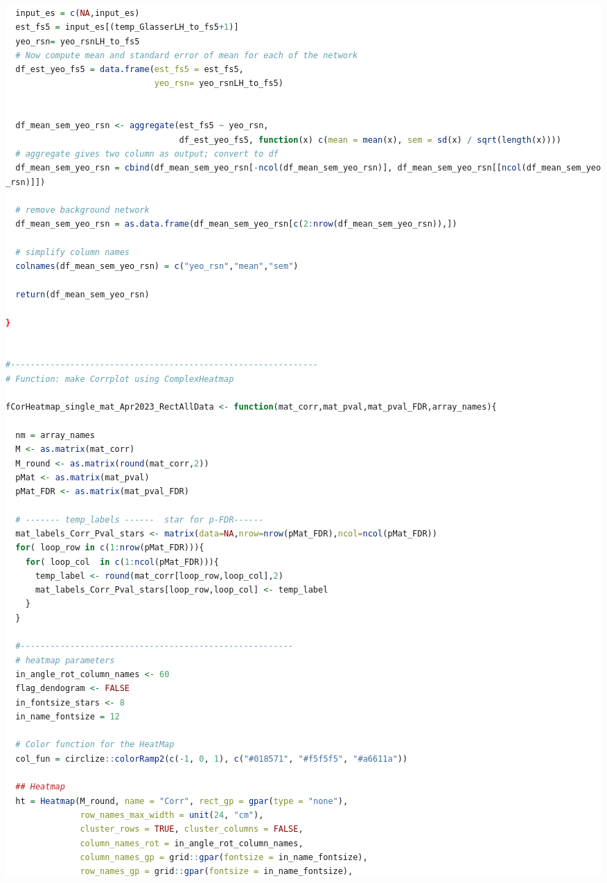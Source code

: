 ``` r
  input_es = c(NA,input_es)
  est_fs5 = input_es[(temp_GlasserLH_to_fs5+1)]
  yeo_rsn= yeo_rsnLH_to_fs5
  # Now compute mean and standard error of mean for each of the network
  df_est_yeo_fs5 = data.frame(est_fs5 = est_fs5,
                              yeo_rsn= yeo_rsnLH_to_fs5)
  
  
  df_mean_sem_yeo_rsn <- aggregate(est_fs5 ~ yeo_rsn, 
                                   df_est_yeo_fs5, function(x) c(mean = mean(x), sem = sd(x) / sqrt(length(x))))
  # aggregate gives two column as output; convert to df
  df_mean_sem_yeo_rsn = cbind(df_mean_sem_yeo_rsn[-ncol(df_mean_sem_yeo_rsn)], df_mean_sem_yeo_rsn[[ncol(df_mean_sem_yeo_rsn)]])
  
  # remove background network
  df_mean_sem_yeo_rsn = as.data.frame(df_mean_sem_yeo_rsn[c(2:nrow(df_mean_sem_yeo_rsn)),])
  
  # simplify column names
  colnames(df_mean_sem_yeo_rsn) = c("yeo_rsn","mean","sem")
  
  return(df_mean_sem_yeo_rsn)
  
}


#--------------------------------------------------------------
# Function: make Corrplot using ComplexHeatmap

fCorHeatmap_single_mat_Apr2023_RectAllData <- function(mat_corr,mat_pval,mat_pval_FDR,array_names){
  
  nm = array_names
  M <- as.matrix(mat_corr)
  M_round <- as.matrix(round(mat_corr,2))
  pMat <- as.matrix(mat_pval)
  pMat_FDR <- as.matrix(mat_pval_FDR)
  
  # ------- temp_labels ------  star for p-FDR------
  mat_labels_Corr_Pval_stars <- matrix(data=NA,nrow=nrow(pMat_FDR),ncol=ncol(pMat_FDR))
  for( loop_row in c(1:nrow(pMat_FDR))){
    for( loop_col  in c(1:ncol(pMat_FDR))){
      temp_label <- round(mat_corr[loop_row,loop_col],2)
      mat_labels_Corr_Pval_stars[loop_row,loop_col] <- temp_label
    }
  }
  
  #-------------------------------------------------------
  # heatmap parameters
  in_angle_rot_column_names <- 60
  flag_dendogram <- FALSE
  in_fontsize_stars <- 8
  in_name_fontsize = 12
  
  # Color function for the HeatMap
  col_fun = circlize::colorRamp2(c(-1, 0, 1), c("#018571", "#f5f5f5", "#a6611a")) 
  
  ## Heatmap
  ht = Heatmap(M_round, name = "Corr", rect_gp = gpar(type = "none"),
               row_names_max_width = unit(24, "cm"),
               cluster_rows = TRUE, cluster_columns = FALSE,
               column_names_rot = in_angle_rot_column_names,
               column_names_gp = grid::gpar(fontsize = in_name_fontsize),
               row_names_gp = grid::gpar(fontsize = in_name_fontsize),
```